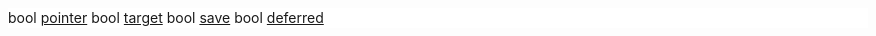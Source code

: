 <tr class="doxyMemberIndexItem">
<td class="doxyMemberIndexItemType" align="left" valign="top">bool</td>
<td class="doxyMemberIndexItemName" align="left" valign="top"><a href="#ac783671e5116d72c93935bb9bf7c2cb8">pointer</a></td>
</tr>
<tr class="doxyMemberIndexDescription">
<td class="doxyMemberIndexDescriptionLeft"></td>
<td class="doxyMemberIndexDescriptionRight">
</td>
</tr>
<tr class="doxyMemberIndexSeparator">
<td class="doxyMemberIndexSeparator" colspan="2"></td>
</tr>

<tr class="doxyMemberIndexItem">
<td class="doxyMemberIndexItemType" align="left" valign="top">bool</td>
<td class="doxyMemberIndexItemName" align="left" valign="top"><a href="#a10971e3ef27a2e20c71a769c6d237807">target</a></td>
</tr>
<tr class="doxyMemberIndexDescription">
<td class="doxyMemberIndexDescriptionLeft"></td>
<td class="doxyMemberIndexDescriptionRight">
</td>
</tr>
<tr class="doxyMemberIndexSeparator">
<td class="doxyMemberIndexSeparator" colspan="2"></td>
</tr>

<tr class="doxyMemberIndexItem">
<td class="doxyMemberIndexItemType" align="left" valign="top">bool</td>
<td class="doxyMemberIndexItemName" align="left" valign="top"><a href="#a25d1321a621eb7496f4e2e3ac99b0842">save</a></td>
</tr>
<tr class="doxyMemberIndexDescription">
<td class="doxyMemberIndexDescriptionLeft"></td>
<td class="doxyMemberIndexDescriptionRight">
</td>
</tr>
<tr class="doxyMemberIndexSeparator">
<td class="doxyMemberIndexSeparator" colspan="2"></td>
</tr>

<tr class="doxyMemberIndexItem">
<td class="doxyMemberIndexItemType" align="left" valign="top">bool</td>
<td class="doxyMemberIndexItemName" align="left" valign="top"><a href="#a2aad749396a02ead46410d78da584e9a">deferred</a></td>
</tr>
<tr class="doxyMemberIndexDescription">
<td class="doxyMemberIndexDescriptionLeft"></td>
<td class="doxyMemberIndexDescriptionRight">
</td>
</tr>
<tr class="doxyMemberIndexSeparator">
<td class="doxyMemberIndexSeparator" colspan="2"></td>
</tr>
